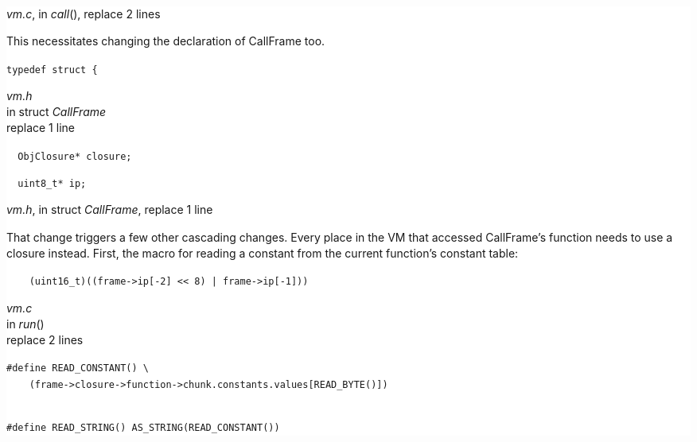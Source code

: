 <div class="source-file-narrow">

*vm.c*, in *call*(), replace 2 lines

</div>

This necessitates changing the declaration of CallFrame too.

<div class="codehilite">

``` insert-before
typedef struct {
```

<div class="source-file">

*vm.h*  
in struct *CallFrame*  
replace 1 line

</div>

``` insert
  ObjClosure* closure;
```

``` insert-after
  uint8_t* ip;
```

</div>

<div class="source-file-narrow">

*vm.h*, in struct *CallFrame*, replace 1 line

</div>

That change triggers a few other cascading changes. Every place in the
VM that accessed CallFrame’s function needs to use a closure instead.
First, the macro for reading a constant from the current function’s
constant table:

<div class="codehilite">

``` insert-before
    (uint16_t)((frame->ip[-2] << 8) | frame->ip[-1]))
```

<div class="source-file">

*vm.c*  
in *run*()  
replace 2 lines

</div>

``` insert
#define READ_CONSTANT() \
    (frame->closure->function->chunk.constants.values[READ_BYTE()])
```

``` insert-after

#define READ_STRING() AS_STRING(READ_CONSTANT())
```
